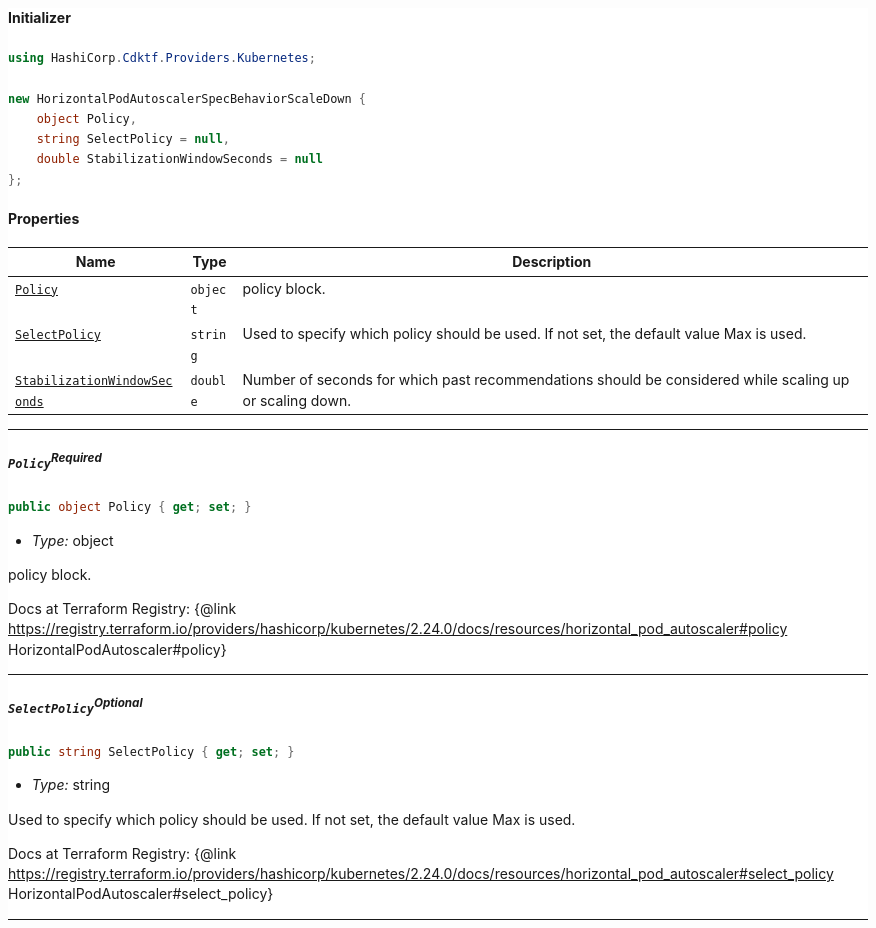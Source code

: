 #### Initializer <a name="Initializer" id="@cdktf/provider-kubernetes.horizontalPodAutoscaler.HorizontalPodAutoscalerSpecBehaviorScaleDown.Initializer"></a>

```csharp
using HashiCorp.Cdktf.Providers.Kubernetes;

new HorizontalPodAutoscalerSpecBehaviorScaleDown {
    object Policy,
    string SelectPolicy = null,
    double StabilizationWindowSeconds = null
};
```

#### Properties <a name="Properties" id="Properties"></a>

| **Name** | **Type** | **Description** |
| --- | --- | --- |
| <code><a href="#@cdktf/provider-kubernetes.horizontalPodAutoscaler.HorizontalPodAutoscalerSpecBehaviorScaleDown.property.policy">Policy</a></code> | <code>object</code> | policy block. |
| <code><a href="#@cdktf/provider-kubernetes.horizontalPodAutoscaler.HorizontalPodAutoscalerSpecBehaviorScaleDown.property.selectPolicy">SelectPolicy</a></code> | <code>string</code> | Used to specify which policy should be used. If not set, the default value Max is used. |
| <code><a href="#@cdktf/provider-kubernetes.horizontalPodAutoscaler.HorizontalPodAutoscalerSpecBehaviorScaleDown.property.stabilizationWindowSeconds">StabilizationWindowSeconds</a></code> | <code>double</code> | Number of seconds for which past recommendations should be considered while scaling up or scaling down. |

---

##### `Policy`<sup>Required</sup> <a name="Policy" id="@cdktf/provider-kubernetes.horizontalPodAutoscaler.HorizontalPodAutoscalerSpecBehaviorScaleDown.property.policy"></a>

```csharp
public object Policy { get; set; }
```

- *Type:* object

policy block.

Docs at Terraform Registry: {@link https://registry.terraform.io/providers/hashicorp/kubernetes/2.24.0/docs/resources/horizontal_pod_autoscaler#policy HorizontalPodAutoscaler#policy}

---

##### `SelectPolicy`<sup>Optional</sup> <a name="SelectPolicy" id="@cdktf/provider-kubernetes.horizontalPodAutoscaler.HorizontalPodAutoscalerSpecBehaviorScaleDown.property.selectPolicy"></a>

```csharp
public string SelectPolicy { get; set; }
```

- *Type:* string

Used to specify which policy should be used. If not set, the default value Max is used.

Docs at Terraform Registry: {@link https://registry.terraform.io/providers/hashicorp/kubernetes/2.24.0/docs/resources/horizontal_pod_autoscaler#select_policy HorizontalPodAutoscaler#select_policy}

---